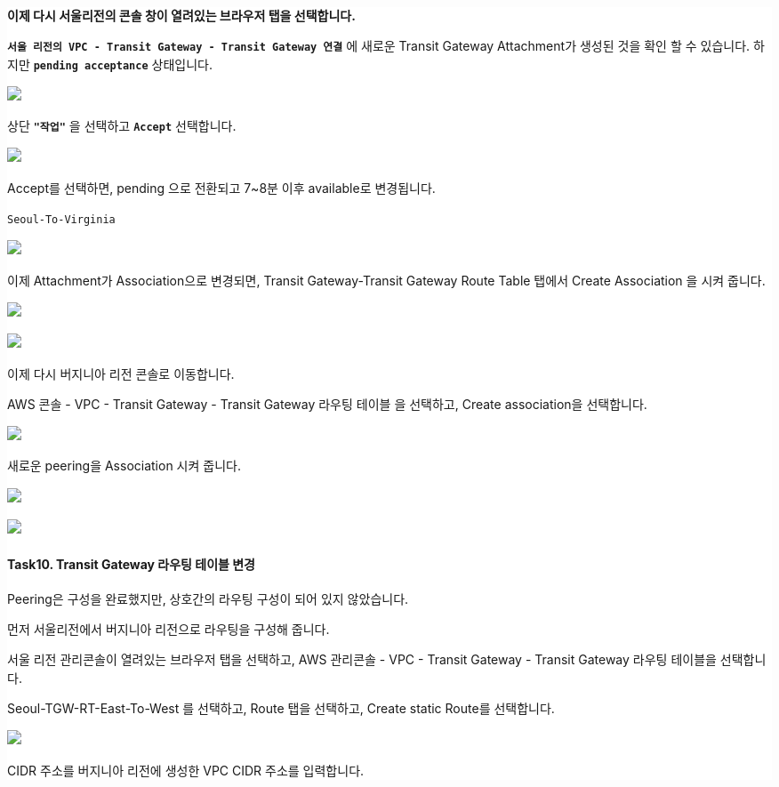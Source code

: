 **이제 다시 서울리전의 콘솔 창이 열려있는 브라우저 탭을 선택합니다.**

**`서울 리전의 VPC - Transit Gateway - Transit Gateway 연결`** 에 새로운 Transit Gateway Attachment가 생성된 것을 확인 할 수 있습니다. 하지만 **`pending acceptance`** 상태입니다.

[![](https://github.com/whchoi98/builders20210312/raw/master/.gitbook/assets/image%20%28126%29.png)](https://github.com/whchoi98/builders20210312/blob/master/.gitbook/assets/image%20%28126%29.png)

상단 **`"작업"`** 을 선택하고 **`Accept`** 선택합니다.

[![](https://github.com/whchoi98/builders20210312/raw/master/.gitbook/assets/image%20%28135%29.png)](https://github.com/whchoi98/builders20210312/blob/master/.gitbook/assets/image%20%28135%29.png)

Accept를 선택하면, pending 으로 전환되고 7~8분 이후 available로 변경됩니다.

```text
Seoul-To-Virginia
```

[![](https://github.com/whchoi98/builders20210312/raw/master/.gitbook/assets/image%20%28137%29.png)](https://github.com/whchoi98/builders20210312/blob/master/.gitbook/assets/image%20%28137%29.png)

이제 Attachment가 Association으로 변경되면, Transit Gateway-Transit Gateway Route Table 탭에서 Create Association 을 시켜 줍니다.

[![](https://github.com/whchoi98/builders20210312/raw/master/.gitbook/assets/image%20%28119%29.png)](https://github.com/whchoi98/builders20210312/blob/master/.gitbook/assets/image%20%28119%29.png)

[![](https://github.com/whchoi98/builders20210312/raw/master/.gitbook/assets/image%20%28116%29.png)](https://github.com/whchoi98/builders20210312/blob/master/.gitbook/assets/image%20%28116%29.png)

이제 다시 버지니아 리전 콘솔로 이동합니다.

AWS 콘솔 - VPC - Transit Gateway - Transit Gateway 라우팅 테이블 을 선택하고, Create association을 선택합니다.

[![](https://github.com/whchoi98/builders20210312/raw/master/.gitbook/assets/image%20%28130%29.png)](https://github.com/whchoi98/builders20210312/blob/master/.gitbook/assets/image%20%28130%29.png)

새로운 peering을 Association 시켜 줍니다.

[![](https://github.com/whchoi98/builders20210312/raw/master/.gitbook/assets/image%20%28139%29.png)](https://github.com/whchoi98/builders20210312/blob/master/.gitbook/assets/image%20%28139%29.png)

[![](https://github.com/whchoi98/builders20210312/raw/master/.gitbook/assets/image%20%28133%29.png)](https://github.com/whchoi98/builders20210312/blob/master/.gitbook/assets/image%20%28133%29.png)

#### 

#### Task10. Transit Gateway 라우팅 테이블 변경

Peering은 구성을 완료했지만, 상호간의 라우팅 구성이 되어 있지 않았습니다.

먼저 서울리전에서 버지니아 리전으로 라우팅을 구성해 줍니다.

서울 리전 관리콘솔이 열려있는 브라우저 탭을 선택하고, AWS 관리콘솔 - VPC - Transit Gateway - Transit Gateway 라우팅 테이블을 선택합니다.

Seoul-TGW-RT-East-To-West 를 선택하고, Route 탭을 선택하고, Create static Route를 선택합니다.

[![](https://github.com/whchoi98/builders20210312/raw/master/.gitbook/assets/image%20%28114%29.png)](https://github.com/whchoi98/builders20210312/blob/master/.gitbook/assets/image%20%28114%29.png)

CIDR 주소를 버지니아 리전에 생성한 VPC CIDR 주소를 입력합니다.
